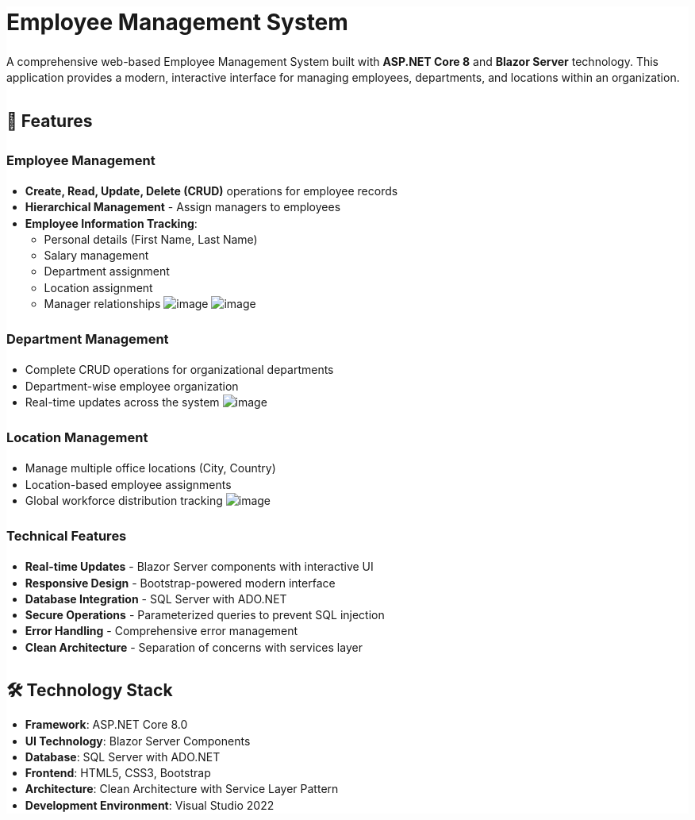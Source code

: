 # Employee Management System

A comprehensive web-based Employee Management System built with **ASP.NET Core 8** and **Blazor Server** technology. This application provides a modern, interactive interface for managing employees, departments, and locations within an organization.

## 🚀 Features

### Employee Management
- **Create, Read, Update, Delete (CRUD)** operations for employee records
- **Hierarchical Management** - Assign managers to employees
- **Employee Information Tracking**:
  - Personal details (First Name, Last Name)
  - Salary management
  - Department assignment
  - Location assignment
  - Manager relationships
![image](https://github.com/user-attachments/assets/08a661f9-95ec-4843-a4af-2d2c3bc4324e)
![image](https://github.com/user-attachments/assets/2ed870d4-8ff6-4f09-b494-d0bef20fd584)

### Department Management
- Complete CRUD operations for organizational departments
- Department-wise employee organization
- Real-time updates across the system
![image](https://github.com/user-attachments/assets/1fb1cd86-5a20-4e43-9570-0607a324fd64)

### Location Management
- Manage multiple office locations (City, Country)
- Location-based employee assignments
- Global workforce distribution tracking
![image](https://github.com/user-attachments/assets/9042b053-dc64-468f-9b2d-b99aa134a267)


### Technical Features
- **Real-time Updates** - Blazor Server components with interactive UI
- **Responsive Design** - Bootstrap-powered modern interface
- **Database Integration** - SQL Server with ADO.NET
- **Secure Operations** - Parameterized queries to prevent SQL injection
- **Error Handling** - Comprehensive error management
- **Clean Architecture** - Separation of concerns with services layer

## 🛠️ Technology Stack

- **Framework**: ASP.NET Core 8.0
- **UI Technology**: Blazor Server Components
- **Database**: SQL Server with ADO.NET
- **Frontend**: HTML5, CSS3, Bootstrap
- **Architecture**: Clean Architecture with Service Layer Pattern
- **Development Environment**: Visual Studio 2022

